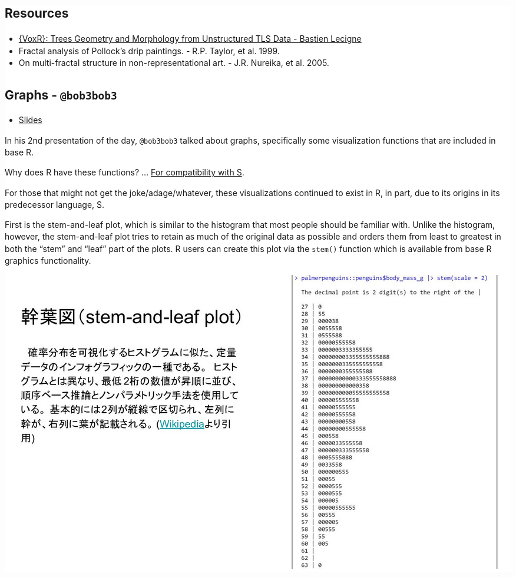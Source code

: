 ## Resources

-   [{VoxR}: Trees Geometry and Morphology from Unstructured TLS Data -
    Bastien Lecigne](https://cran.r-project.org/package=VoxR)
-   Fractal analysis of Pollock’s drip paintings. - R.P. Taylor, et
    al. 1999.
-   On multi-fractal structure in non-representational art. - J.R.
    Nureika, et al. 2005.

## Graphs - `@bob3bob3`

-   [Slides](https://speakerdeck.com/bob3bob3/shi-waretagurahuwoqiu-mete)

In his 2nd presentation of the day, `@bob3bob3` talked about graphs,
specifically some visualization functions that are included in base R.

Why does R have these functions? … [For compatibility with
S](https://twitter.com/whydoesr).

For those that might not get the joke/adage/whatever, these
visualizations continued to exist in R, in part, due to its origins in
its predecessor language, S.

First is the stem-and-leaf plot, which is similar to the histogram that
most people should be familiar with. Unlike the histogram, however, the
stem-and-leaf plot tries to retain as much of the original data as
possible and orders them from least to greatest in both the “stem” and
“leaf” part of the plots. R users can create this plot via the `stem()`
function which is available from base R graphics functionality.

![](../assets/2022-09-20-tokyoR-101-roundup_files/sgraph1.PNG)
